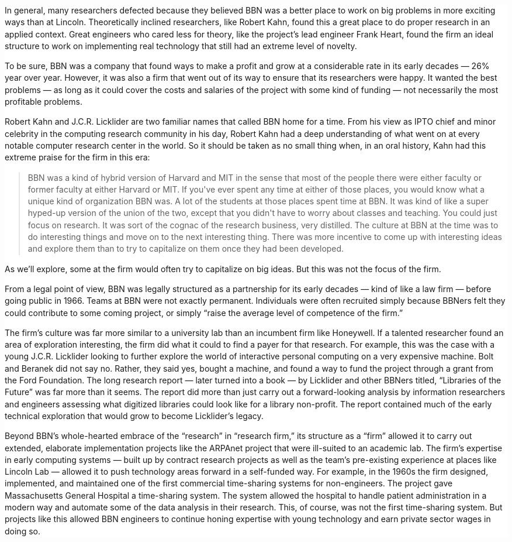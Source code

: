 In general, many researchers defected because they believed BBN was a better place to work on big problems in more exciting ways than at Lincoln. Theoretically inclined researchers, like Robert Kahn, found this a great place to do proper research in an applied context. Great engineers who cared less for theory, like the project’s lead engineer Frank Heart, found the firm an ideal structure to work on implementing real technology that still had an extreme level of novelty.

To be sure, BBN was a company that found ways to make a profit and grow at a considerable rate in its early decades — 26% year over year. However, it was also a firm that went out of its way to ensure that its researchers were happy. It wanted the best problems — as long as it could cover the costs and salaries of the project with some kind of funding — not necessarily the most profitable problems.

Robert Kahn and J.C.R. Licklider are two familiar names that called BBN home for a time. From his view as IPTO chief and minor celebrity in the computing research community in his day, Robert Kahn had a deep understanding of what went on at every notable computer research center in the world. So it should be taken as no small thing when, in an oral history, Kahn had this extreme praise for the firm in this era:

> BBN was a kind of hybrid version of Harvard and MIT in the sense that most of the people there were either faculty or former faculty at either Harvard or MIT. If you've ever spent any time at either of those places, you would know what a unique kind of organization BBN was. A lot of the students at those places spent time at BBN. It was kind of like a super hyped-up version of the union of the two, except that you didn't have to worry about classes and teaching. You could just focus on research. It was sort of the cognac of the research business, very distilled. The culture at BBN at the time was to do interesting things and move on to the next interesting thing. There was more incentive to come up with interesting ideas and explore them than to try to capitalize on them once they had been developed.

As we’ll explore, some at the firm would often try to capitalize on big ideas. But this was not the focus of the firm.

From a legal point of view, BBN was legally structured as a partnership for its early decades — kind of like a law firm — before going public in 1966\. Teams at BBN were not exactly permanent. Individuals were often recruited simply because BBNers felt they could contribute to some coming project, or simply “raise the average level of competence of the firm.”

The firm’s culture was far more similar to a university lab than an incumbent firm like Honeywell. If a talented researcher found an area of exploration interesting, the firm did what it could to find a payer for that research. For example, this was the case with a young J.C.R. Licklider looking to further explore the world of interactive personal computing on a very expensive machine. Bolt and Beranek did not say no. Rather, they said yes, bought a machine, and found a way to fund the project through a grant from the Ford Foundation. The long research report — later turned into a book — by Licklider and other BBNers titled, “Libraries of the Future” was far more than it seems. The report did more than just carry out a forward-looking analysis by information researchers and engineers assessing what digitized libraries could look like for a library non-profit. The report contained much of the early technical exploration that would grow to become Licklider’s legacy.

Beyond BBN’s whole-hearted embrace of the “research” in “research firm,” its structure as a “firm” allowed it to carry out extended, elaborate implementation projects like the ARPAnet project that were ill-suited to an academic lab. The firm’s expertise in early computing systems — built up by contract research projects as well as the team’s pre-existing experience at places like Lincoln Lab — allowed it to push technology areas forward in a self-funded way. For example, in the 1960s the firm designed, implemented, and maintained one of the first commercial time-sharing systems for non-engineers. The project gave Massachusetts General Hospital a time-sharing system. The system allowed the hospital to handle patient administration in a modern way and automate some of the data analysis in their research. This, of course, was not the first time-sharing system. But projects like this allowed BBN engineers to continue honing expertise with young technology and earn private sector wages in doing so.
